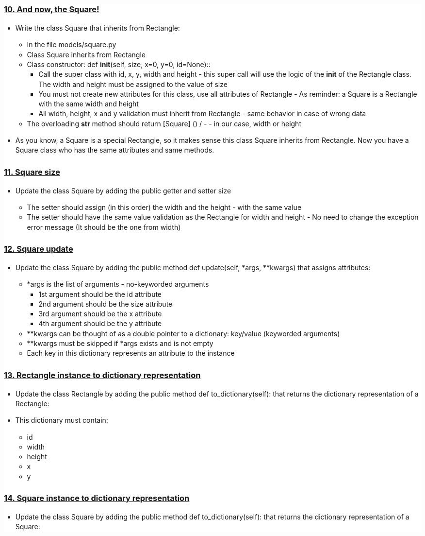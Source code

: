 ###     [10. And now, the Square!](./models/square.py)
-   Write the class Square that inherits from Rectangle:

    -   In the file models/square.py
    -   Class Square inherits from Rectangle
    -   Class constructor: def __init__(self, size, x=0, y=0, id=None)::
        -   Call the super class with id, x, y, width and height - this super call will use the logic of the __init__ of the Rectangle class. The width and height must be assigned to the value of size
        -   You must not create new attributes for this class, use all attributes of Rectangle - As reminder: a Square is a Rectangle with the same width and height
        -   All width, height, x and y validation must inherit from Rectangle - same behavior in case of wrong data
    -   The overloading __str__ method should return [Square] (<id>) <x>/<y> - <size> - in our case, width or height
-   As you know, a Square is a special Rectangle, so it makes sense this class Square inherits from Rectangle. Now you have a Square class who has the same attributes and same methods.

###     [11. Square size](./models/square.py)
-   Update the class Square by adding the public getter and setter size

    -   The setter should assign (in this order) the width and the height - with the same value
    -   The setter should have the same value validation as the Rectangle for width and height - No need to change the exception error message (It should be the one from width)

###     [12. Square update](./models/square.py)
-   Update the class Square by adding the public method def update(self, *args, **kwargs) that assigns attributes:

    -   *args is the list of arguments - no-keyworded arguments
        -   1st argument should be the id attribute
        -   2nd argument should be the size attribute
        -   3rd argument should be the x attribute
        -   4th argument should be the y attribute
    -   **kwargs can be thought of as a double pointer to a dictionary: key/value (keyworded arguments)
    -   **kwargs must be skipped if *args exists and is not empty
    -   Each key in this dictionary represents an attribute to the instance

###     [13. Rectangle instance to dictionary representation](./models/rectangle.py)
-   Update the class Rectangle by adding the public method def to_dictionary(self): that returns the dictionary representation of a Rectangle:

-   This dictionary must contain:

    -   id
    -   width
    -   height
    -   x
    -   y

###     [14. Square instance to dictionary representation](./models/square.py)
-   Update the class Square by adding the public method def to_dictionary(self): that returns the dictionary representation of a Square:
